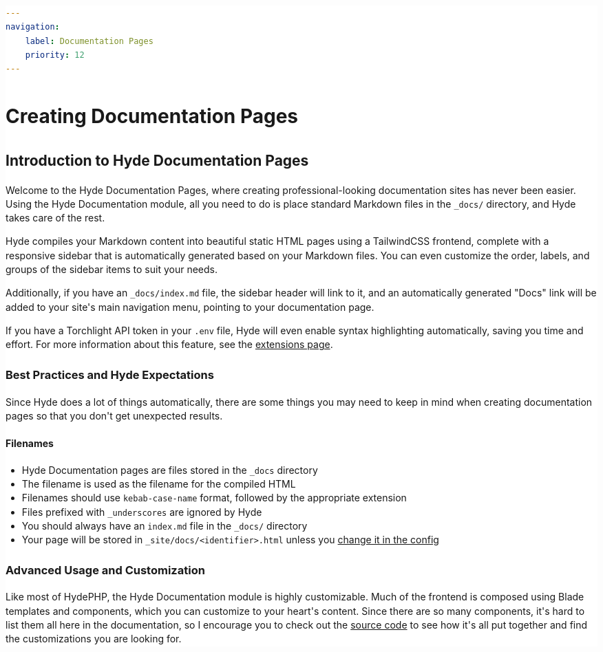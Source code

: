 ```yaml
---
navigation:
    label: Documentation Pages
    priority: 12
---
```


# Creating Documentation Pages

## Introduction to Hyde Documentation Pages

Welcome to the Hyde Documentation Pages, where creating professional-looking documentation sites has never been easier. Using the Hyde Documentation module, all you need to do is place standard Markdown files in the `_docs/` directory, and Hyde takes care of the rest.

Hyde compiles your Markdown content into beautiful static HTML pages using a TailwindCSS frontend, complete with a responsive sidebar that is automatically generated based on your Markdown files. You can even customize the order, labels, and groups of the sidebar items to suit your needs.

Additionally, if you have an `_docs/index.md` file, the sidebar header will link to it, and an automatically generated "Docs" link will be added to your site's main navigation menu, pointing to your documentation page.

If you have a Torchlight API token in your `.env` file, Hyde will even enable syntax highlighting automatically, saving you time and effort. For more information about this feature, see the [extensions page](extensions#torchlight).

### Best Practices and Hyde Expectations

Since Hyde does a lot of things automatically, there are some things you may need to keep in mind when creating documentation pages so that you don't get unexpected results.

#### Filenames

- Hyde Documentation pages are files stored in the `_docs` directory
- The filename is used as the filename for the compiled HTML
- Filenames should use `kebab-case-name` format, followed by the appropriate extension
- Files prefixed with `_underscores` are ignored by Hyde
- You should always have an `index.md` file in the `_docs/` directory
- Your page will be stored in `_site/docs/<identifier>.html` unless you [change it in the config](#output-directory)

### Advanced Usage and Customization

Like most of HydePHP, the Hyde Documentation module is highly customizable. Much of the frontend is composed using Blade templates and components, which you can customize to your heart's content.
Since there are so many components, it's hard to list them all here in the documentation, so I encourage you to check out the [source code](https://github.com/hydephp/framework/tree/master/resources/views/components/docs) to see how it's all put together and find the customizations you are looking for.
